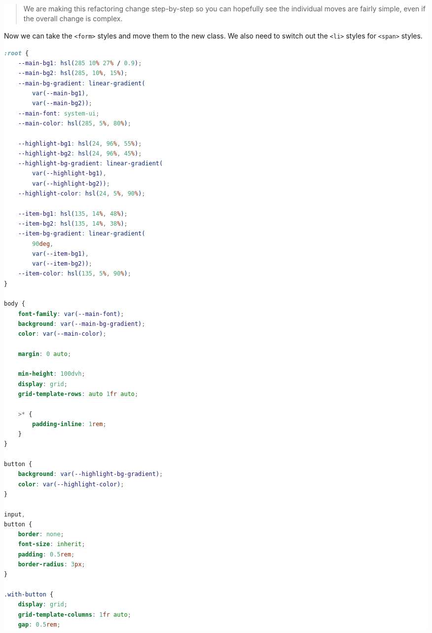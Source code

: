 > We are making this refactoring change step-by-step so you can hopefully see the individual moves are fairly simple, even if the overall change is complex.

Now we can take the `<form>` styles and move them to the new class.
We also need to switch out the `<li>` styles for `<span>` styles.

```css {hl_lines=[55, 69]}
:root {
    --main-bg1: hsl(285 10% 27% / 0.9);
    --main-bg2: hsl(285, 10%, 15%);
    --main-bg-gradient: linear-gradient(
        var(--main-bg1),
        var(--main-bg2));
    --main-font: system-ui;
    --main-color: hsl(285, 5%, 80%);

    --highlight-bg1: hsl(24, 96%, 55%);
    --highlight-bg2: hsl(24, 96%, 45%);
    --highlight-bg-gradient: linear-gradient(
        var(--highlight-bg1),
        var(--highlight-bg2));
    --highlight-color: hsl(24, 5%, 90%);

    --item-bg1: hsl(135, 14%, 48%);
    --item-bg2: hsl(135, 14%, 38%);
    --item-bg-gradient: linear-gradient(
        90deg,
        var(--item-bg1),
        var(--item-bg2));
    --item-color: hsl(135, 5%, 90%);
}

body {
    font-family: var(--main-font);
    background: var(--main-bg-gradient);
    color: var(--main-color);

    margin: 0 auto;

    min-height: 100dvh;
    display: grid;
    grid-template-rows: auto 1fr auto;

    >* {
        padding-inline: 1rem;
    }
}

button {
    background: var(--highlight-bg-gradient);
    color: var(--highlight-color);
}

input,
button {
    border: none;
    font-size: inherit;
    padding: 0.5rem;
    border-radius: 3px;
}

.with-button {
    display: grid;
    grid-template-columns: 1fr auto;
    gap: 0.5rem;
```